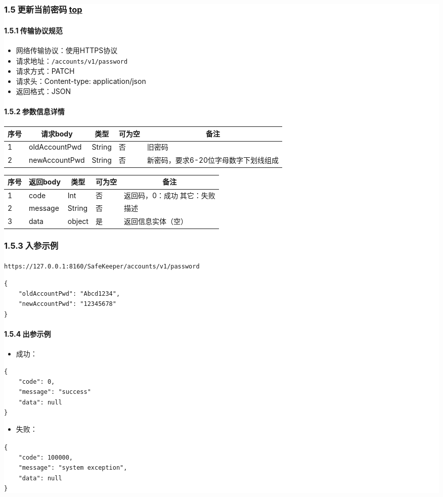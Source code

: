 ### <span id="1.5">1.5 更新当前密码</span>  [top](#catalog_top)

#### 1.5.1 传输协议规范
* 网络传输协议：使用HTTPS协议
* 请求地址：`/accounts/v1/password`
* 请求方式：PATCH
* 请求头：Content-type: application/json
* 返回格式：JSON

#### 1.5.2 参数信息详情

| 序号 | 请求body      | 类型   | 可为空 | 备注                                 |
| ---- | ------------- | ------ | ------ | ------------------------------------ |
| 1    | oldAccountPwd | String | 否     | 旧密码                               |
| 2    | newAccountPwd | String | 否     | 新密码，要求6-20位字母数字下划线组成 |

| 序号 | 返回body | 类型   | 可为空 | 备注                       |
| ---- | -------- | ------ | ------ | -------------------------- |
| 1    | code     | Int    | 否     | 返回码，0：成功 其它：失败 |
| 2    | message  | String | 否     | 描述                       |
| 3    | data     | object | 是     | 返回信息实体（空）         |


### 1.5.3 入参示例

`https://127.0.0.1:8160/SafeKeeper/accounts/v1/password`

```
{
    "oldAccountPwd": "Abcd1234",
    "newAccountPwd": "12345678"
}
```

#### 1.5.4 出参示例
* 成功：
```
{
    "code": 0,
    "message": "success"
    "data": null
}
```

* 失败：
```
{
    "code": 100000,
    "message": "system exception",
    "data": null
}
```
